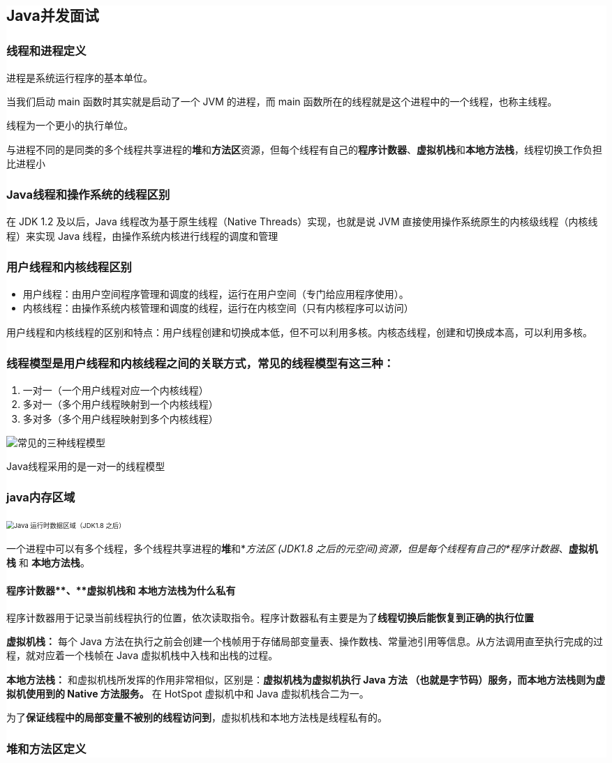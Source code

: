 

## Java并发面试

### 线程和进程定义

进程是系统运行程序的基本单位。

当我们启动 main 函数时其实就是启动了一个 JVM 的进程，而 main 函数所在的线程就是这个进程中的一个线程，也称主线程。

线程为一个更小的执行单位。

与进程不同的是同类的多个线程共享进程的**堆**和**方法区**资源，但每个线程有自己的**程序计数器**、**虚拟机栈**和**本地方法栈**，线程切换工作负担比进程小

### Java线程和操作系统的线程区别

在 JDK 1.2 及以后，Java 线程改为基于原生线程（Native Threads）实现，也就是说 JVM 直接使用操作系统原生的内核级线程（内核线程）来实现 Java 线程，由操作系统内核进行线程的调度和管理

### 用户线程和内核线程区别

- 用户线程：由用户空间程序管理和调度的线程，运行在用户空间（专门给应用程序使用）。
- 内核线程：由操作系统内核管理和调度的线程，运行在内核空间（只有内核程序可以访问）

用户线程和内核线程的区别和特点：用户线程创建和切换成本低，但不可以利用多核。内核态线程，创建和切换成本高，可以利用多核。

### 线程模型是用户线程和内核线程之间的关联方式，常见的线程模型有这三种：

1. 一对一（一个用户线程对应一个内核线程）
2. 多对一（多个用户线程映射到一个内核线程）
3. 多对多（多个用户线程映射到多个内核线程）

![常见的三种线程模型](https://oss.javaguide.cn/github/javaguide/java/concurrent/three-types-of-thread-models.png)

Java线程采用的是一对一的线程模型

### java内存区域

<img src="https://oss.javaguide.cn/github/javaguide/java/jvm/java-runtime-data-areas-jdk1.8.png" alt="Java 运行时数据区域（JDK1.8 之后）" style="zoom: 67%;" />

一个进程中可以有多个线程，多个线程共享进程的**堆**和**方法区 (JDK1.8 之后的元空间)资源，但是每个线程有自己的\**程序计数器**、**虚拟机栈** 和 **本地方法栈**。

#### 程序计数器**、**虚拟机栈和 **本地方法栈**为什么私有

程序计数器用于记录当前线程执行的位置，依次读取指令。程序计数器私有主要是为了**线程切换后能恢复到正确的执行位置**

**虚拟机栈：** 每个 Java 方法在执行之前会创建一个栈帧用于存储局部变量表、操作数栈、常量池引用等信息。从方法调用直至执行完成的过程，就对应着一个栈帧在 Java 虚拟机栈中入栈和出栈的过程。

**本地方法栈：** 和虚拟机栈所发挥的作用非常相似，区别是：**虚拟机栈为虚拟机执行 Java 方法 （也就是字节码）服务，而本地方法栈则为虚拟机使用到的 Native 方法服务。** 在 HotSpot 虚拟机中和 Java 虚拟机栈合二为一。

为了**保证线程中的局部变量不被别的线程访问到**，虚拟机栈和本地方法栈是线程私有的。

### 堆和方法区定义
